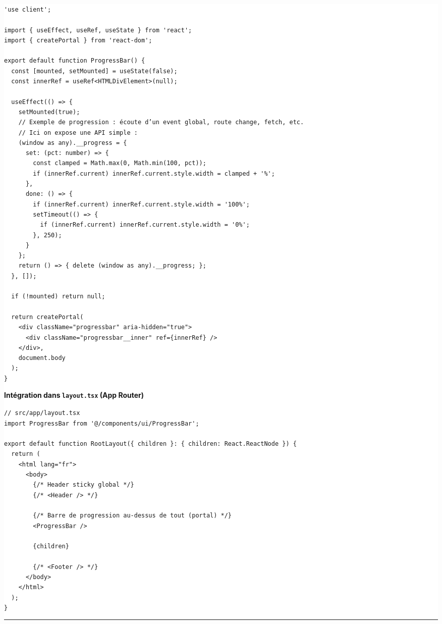 ```tsx
'use client';

import { useEffect, useRef, useState } from 'react';
import { createPortal } from 'react-dom';

export default function ProgressBar() {
  const [mounted, setMounted] = useState(false);
  const innerRef = useRef<HTMLDivElement>(null);

  useEffect(() => {
    setMounted(true);
    // Exemple de progression : écoute d’un event global, route change, fetch, etc.
    // Ici on expose une API simple :
    (window as any).__progress = {
      set: (pct: number) => {
        const clamped = Math.max(0, Math.min(100, pct));
        if (innerRef.current) innerRef.current.style.width = clamped + '%';
      },
      done: () => {
        if (innerRef.current) innerRef.current.style.width = '100%';
        setTimeout(() => {
          if (innerRef.current) innerRef.current.style.width = '0%';
        }, 250);
      }
    };
    return () => { delete (window as any).__progress; };
  }, []);

  if (!mounted) return null;

  return createPortal(
    <div className="progressbar" aria-hidden="true">
      <div className="progressbar__inner" ref={innerRef} />
    </div>,
    document.body
  );
}
```

**Intégration dans `layout.tsx` (App Router)**

```tsx
// src/app/layout.tsx
import ProgressBar from '@/components/ui/ProgressBar';

export default function RootLayout({ children }: { children: React.ReactNode }) {
  return (
    <html lang="fr">
      <body>
        {/* Header sticky global */}
        {/* <Header /> */}

        {/* Barre de progression au-dessus de tout (portal) */}
        <ProgressBar />

        {children}

        {/* <Footer /> */}
      </body>
    </html>
  );
}
```

---
